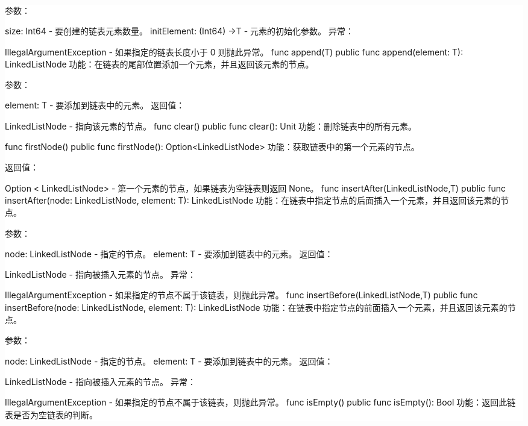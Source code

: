 参数：

size: Int64 - 要创建的链表元素数量。
initElement: (Int64) ->T - 元素的初始化参数。
异常：

IllegalArgumentException - 如果指定的链表长度小于 0 则抛此异常。
func append(T)
public func append(element: T): LinkedListNode<T>
功能：在链表的尾部位置添加一个元素，并且返回该元素的节点。

参数：

element: T - 要添加到链表中的元素。
返回值：

LinkedListNode<T> - 指向该元素的节点。
func clear()
public func clear(): Unit
功能：删除链表中的所有元素。

func firstNode()
public func firstNode(): Option<LinkedListNode<T>>
功能：获取链表中的第一个元素的节点。

返回值：

Option < LinkedListNode<T>> - 第一个元素的节点，如果链表为空链表则返回 None。
func insertAfter(LinkedListNode<T>,T)
public func insertAfter(node: LinkedListNode<T>, element: T): LinkedListNode<T>
功能：在链表中指定节点的后面插入一个元素，并且返回该元素的节点。

参数：

node: LinkedListNode<T> - 指定的节点。
element: T - 要添加到链表中的元素。
返回值：

LinkedListNode<T> - 指向被插入元素的节点。
异常：

IllegalArgumentException - 如果指定的节点不属于该链表，则抛此异常。
func insertBefore(LinkedListNode<T>,T)
public func insertBefore(node: LinkedListNode<T>, element: T): LinkedListNode<T>
功能：在链表中指定节点的前面插入一个元素，并且返回该元素的节点。

参数：

node: LinkedListNode<T> - 指定的节点。
element: T - 要添加到链表中的元素。
返回值：

LinkedListNode<T> - 指向被插入元素的节点。
异常：

IllegalArgumentException - 如果指定的节点不属于该链表，则抛此异常。
func isEmpty()
public func isEmpty(): Bool
功能：返回此链表是否为空链表的判断。
